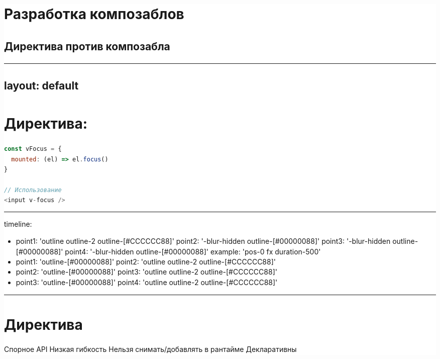 # Разработка композаблов
## Директива против композабла

---
layout: default
---

# Директива:

```js
const vFocus = {
  mounted: (el) => el.focus()
}

// Использование
<input v-focus />
```

---
timeline:
  - point1: 'outline outline-2 outline-[#CCCCCC88]'
    point2: '-blur-hidden outline-[#00000088]'
    point3: '-blur-hidden outline-[#00000088]'
    point4: '-blur-hidden outline-[#00000088]'
    example: 'pos-0 fx duration-500'
  - point1: 'outline-[#00000088]'
    point2: 'outline outline-2 outline-[#CCCCCC88]'
  - point2: 'outline-[#00000088]'
    point3: 'outline outline-2 outline-[#CCCCCC88]'
  - point3: 'outline-[#00000088]'
    point4: 'outline outline-2 outline-[#CCCCCC88]'
---

<h1 class="text-center">Директива</h1>

<Points>
  <Point icon="i-mdi-chat-question-outline" :class="t.point1">
    Спорное API
  </Point>
  <Point icon="i-material-symbols-weight-outline" :class="t.point2">
    Низкая гибкость
  </Point>
  <Point icon="i-fluent-slow-mode-16-regular" :class="t.point3">
    Нельзя снимать/добавлять в рантайме
  </Point>
  <Point icon="i-ic-outline-palette" :class="t.point4">
    Декларативны
  </Point>
  <Point full :class="t.example">
    <Example :class="t.example">
